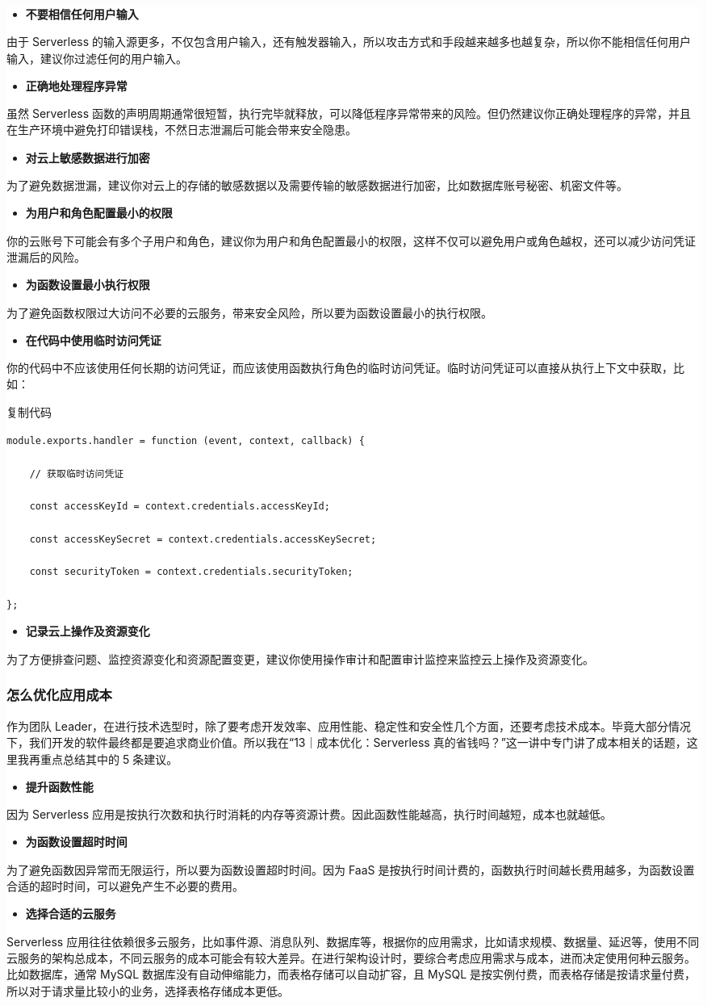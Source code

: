 - **不要相信任何用户输入**

由于 Serverless 的输入源更多，不仅包含用户输入，还有触发器输入，所以攻击方式和手段越来越多也越复杂，所以你不能相信任何用户输入，建议你过滤任何的用户输入。

- **正确地处理程序异常**

虽然 Serverless 函数的声明周期通常很短暂，执行完毕就释放，可以降低程序异常带来的风险。但仍然建议你正确处理程序的异常，并且在生产环境中避免打印错误栈，不然日志泄漏后可能会带来安全隐患。

- **对云上敏感数据进行加密**

为了避免数据泄漏，建议你对云上的存储的敏感数据以及需要传输的敏感数据进行加密，比如数据库账号秘密、机密文件等。

- **为用户和角色配置最小的权限**

你的云账号下可能会有多个子用户和角色，建议你为用户和角色配置最小的权限，这样不仅可以避免用户或角色越权，还可以减少访问凭证泄漏后的风险。

- **为函数设置最小执行权限**

为了避免函数权限过大访问不必要的云服务，带来安全风险，所以要为函数设置最小的执行权限。

- **在代码中使用临时访问凭证**

你的代码中不应该使用任何长期的访问凭证，而应该使用函数执行角色的临时访问凭证。临时访问凭证可以直接从执行上下文中获取，比如：

复制代码

```
module.exports.handler = function (event, context, callback) {

    // 获取临时访问凭证

    const accessKeyId = context.credentials.accessKeyId;

    const accessKeySecret = context.credentials.accessKeySecret;

    const securityToken = context.credentials.securityToken;

};
```

- **记录云上操作及资源变化**

为了方便排查问题、监控资源变化和资源配置变更，建议你使用操作审计和配置审计监控来监控云上操作及资源变化。

### 怎么优化应用成本

作为团队 Leader，在进行技术选型时，除了要考虑开发效率、应用性能、稳定性和安全性几个方面，还要考虑技术成本。毕竟大部分情况下，我们开发的软件最终都是要追求商业价值。所以我在“13｜成本优化：Serverless 真的省钱吗？”这一讲中专门讲了成本相关的话题，这里我再重点总结其中的 5 条建议。

- **提升函数性能**

因为 Serverless 应用是按执行次数和执行时消耗的内存等资源计费。因此函数性能越高，执行时间越短，成本也就越低。

- **为函数设置超时时间**

为了避免函数因异常而无限运行，所以要为函数设置超时时间。因为 FaaS 是按执行时间计费的，函数执行时间越长费用越多，为函数设置合适的超时时间，可以避免产生不必要的费用。

- **选择合适的云服务**

Serverless 应用往往依赖很多云服务，比如事件源、消息队列、数据库等，根据你的应用需求，比如请求规模、数据量、延迟等，使用不同云服务的架构总成本，不同云服务的成本可能会有较大差异。在进行架构设计时，要综合考虑应用需求与成本，进而决定使用何种云服务。比如数据库，通常 MySQL 数据库没有自动伸缩能力，而表格存储可以自动扩容，且 MySQL 是按实例付费，而表格存储是按请求量付费，所以对于请求量比较小的业务，选择表格存储成本更低。
